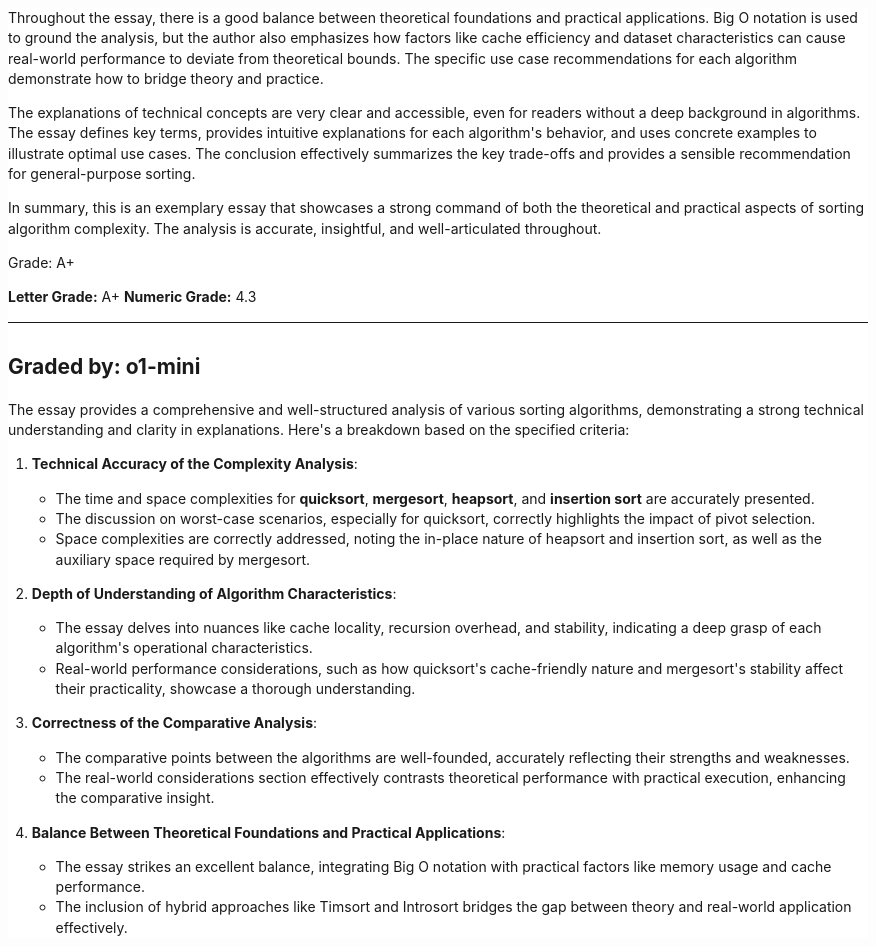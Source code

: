 Throughout the essay, there is a good balance between theoretical foundations and practical applications. Big O notation is used to ground the analysis, but the author also emphasizes how factors like cache efficiency and dataset characteristics can cause real-world performance to deviate from theoretical bounds. The specific use case recommendations for each algorithm demonstrate how to bridge theory and practice.

The explanations of technical concepts are very clear and accessible, even for readers without a deep background in algorithms. The essay defines key terms, provides intuitive explanations for each algorithm's behavior, and uses concrete examples to illustrate optimal use cases. The conclusion effectively summarizes the key trade-offs and provides a sensible recommendation for general-purpose sorting.

In summary, this is an exemplary essay that showcases a strong command of both the theoretical and practical aspects of sorting algorithm complexity. The analysis is accurate, insightful, and well-articulated throughout.

Grade: A+

**Letter Grade:** A+
**Numeric Grade:** 4.3

---

## Graded by: o1-mini

The essay provides a comprehensive and well-structured analysis of various sorting algorithms, demonstrating a strong technical understanding and clarity in explanations. Here's a breakdown based on the specified criteria:

1. **Technical Accuracy of the Complexity Analysis**:
   - The time and space complexities for **quicksort**, **mergesort**, **heapsort**, and **insertion sort** are accurately presented.
   - The discussion on worst-case scenarios, especially for quicksort, correctly highlights the impact of pivot selection.
   - Space complexities are correctly addressed, noting the in-place nature of heapsort and insertion sort, as well as the auxiliary space required by mergesort.

2. **Depth of Understanding of Algorithm Characteristics**:
   - The essay delves into nuances like cache locality, recursion overhead, and stability, indicating a deep grasp of each algorithm's operational characteristics.
   - Real-world performance considerations, such as how quicksort's cache-friendly nature and mergesort's stability affect their practicality, showcase a thorough understanding.

3. **Correctness of the Comparative Analysis**:
   - The comparative points between the algorithms are well-founded, accurately reflecting their strengths and weaknesses.
   - The real-world considerations section effectively contrasts theoretical performance with practical execution, enhancing the comparative insight.

4. **Balance Between Theoretical Foundations and Practical Applications**:
   - The essay strikes an excellent balance, integrating Big O notation with practical factors like memory usage and cache performance.
   - The inclusion of hybrid approaches like Timsort and Introsort bridges the gap between theory and real-world application effectively.
